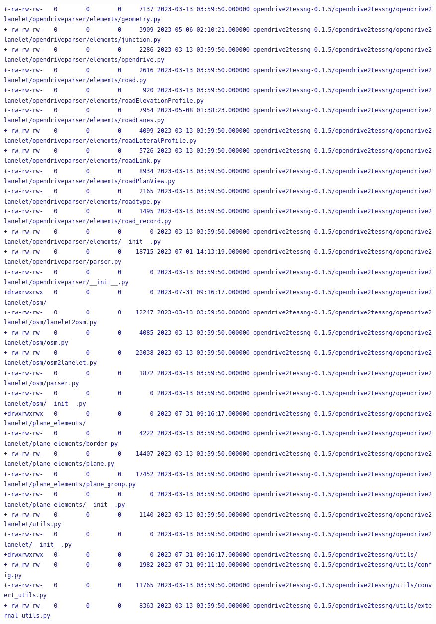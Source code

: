 ```diff
+-rw-rw-rw-   0        0        0     7137 2023-03-13 03:59:50.000000 opendrive2tessng-0.1.5/opendrive2tessng/opendrive2lanelet/opendriveparser/elements/geometry.py
+-rw-rw-rw-   0        0        0     3909 2023-05-06 02:10:21.000000 opendrive2tessng-0.1.5/opendrive2tessng/opendrive2lanelet/opendriveparser/elements/junction.py
+-rw-rw-rw-   0        0        0     2286 2023-03-13 03:59:50.000000 opendrive2tessng-0.1.5/opendrive2tessng/opendrive2lanelet/opendriveparser/elements/opendrive.py
+-rw-rw-rw-   0        0        0     2616 2023-03-13 03:59:50.000000 opendrive2tessng-0.1.5/opendrive2tessng/opendrive2lanelet/opendriveparser/elements/road.py
+-rw-rw-rw-   0        0        0      920 2023-03-13 03:59:50.000000 opendrive2tessng-0.1.5/opendrive2tessng/opendrive2lanelet/opendriveparser/elements/roadElevationProfile.py
+-rw-rw-rw-   0        0        0     7954 2023-05-08 01:38:23.000000 opendrive2tessng-0.1.5/opendrive2tessng/opendrive2lanelet/opendriveparser/elements/roadLanes.py
+-rw-rw-rw-   0        0        0     4099 2023-03-13 03:59:50.000000 opendrive2tessng-0.1.5/opendrive2tessng/opendrive2lanelet/opendriveparser/elements/roadLateralProfile.py
+-rw-rw-rw-   0        0        0     5726 2023-03-13 03:59:50.000000 opendrive2tessng-0.1.5/opendrive2tessng/opendrive2lanelet/opendriveparser/elements/roadLink.py
+-rw-rw-rw-   0        0        0     8934 2023-03-13 03:59:50.000000 opendrive2tessng-0.1.5/opendrive2tessng/opendrive2lanelet/opendriveparser/elements/roadPlanView.py
+-rw-rw-rw-   0        0        0     2165 2023-03-13 03:59:50.000000 opendrive2tessng-0.1.5/opendrive2tessng/opendrive2lanelet/opendriveparser/elements/roadtype.py
+-rw-rw-rw-   0        0        0     1495 2023-03-13 03:59:50.000000 opendrive2tessng-0.1.5/opendrive2tessng/opendrive2lanelet/opendriveparser/elements/road_record.py
+-rw-rw-rw-   0        0        0        0 2023-03-13 03:59:50.000000 opendrive2tessng-0.1.5/opendrive2tessng/opendrive2lanelet/opendriveparser/elements/__init__.py
+-rw-rw-rw-   0        0        0    18715 2023-07-01 14:13:19.000000 opendrive2tessng-0.1.5/opendrive2tessng/opendrive2lanelet/opendriveparser/parser.py
+-rw-rw-rw-   0        0        0        0 2023-03-13 03:59:50.000000 opendrive2tessng-0.1.5/opendrive2tessng/opendrive2lanelet/opendriveparser/__init__.py
+drwxrwxrwx   0        0        0        0 2023-07-31 09:16:17.000000 opendrive2tessng-0.1.5/opendrive2tessng/opendrive2lanelet/osm/
+-rw-rw-rw-   0        0        0    12247 2023-03-13 03:59:50.000000 opendrive2tessng-0.1.5/opendrive2tessng/opendrive2lanelet/osm/lanelet2osm.py
+-rw-rw-rw-   0        0        0     4085 2023-03-13 03:59:50.000000 opendrive2tessng-0.1.5/opendrive2tessng/opendrive2lanelet/osm/osm.py
+-rw-rw-rw-   0        0        0    23038 2023-03-13 03:59:50.000000 opendrive2tessng-0.1.5/opendrive2tessng/opendrive2lanelet/osm/osm2lanelet.py
+-rw-rw-rw-   0        0        0     1872 2023-03-13 03:59:50.000000 opendrive2tessng-0.1.5/opendrive2tessng/opendrive2lanelet/osm/parser.py
+-rw-rw-rw-   0        0        0        0 2023-03-13 03:59:50.000000 opendrive2tessng-0.1.5/opendrive2tessng/opendrive2lanelet/osm/__init__.py
+drwxrwxrwx   0        0        0        0 2023-07-31 09:16:17.000000 opendrive2tessng-0.1.5/opendrive2tessng/opendrive2lanelet/plane_elements/
+-rw-rw-rw-   0        0        0     4222 2023-03-13 03:59:50.000000 opendrive2tessng-0.1.5/opendrive2tessng/opendrive2lanelet/plane_elements/border.py
+-rw-rw-rw-   0        0        0    14407 2023-03-13 03:59:50.000000 opendrive2tessng-0.1.5/opendrive2tessng/opendrive2lanelet/plane_elements/plane.py
+-rw-rw-rw-   0        0        0    17452 2023-03-13 03:59:50.000000 opendrive2tessng-0.1.5/opendrive2tessng/opendrive2lanelet/plane_elements/plane_group.py
+-rw-rw-rw-   0        0        0        0 2023-03-13 03:59:50.000000 opendrive2tessng-0.1.5/opendrive2tessng/opendrive2lanelet/plane_elements/__init__.py
+-rw-rw-rw-   0        0        0     1140 2023-03-13 03:59:50.000000 opendrive2tessng-0.1.5/opendrive2tessng/opendrive2lanelet/utils.py
+-rw-rw-rw-   0        0        0        0 2023-03-13 03:59:50.000000 opendrive2tessng-0.1.5/opendrive2tessng/opendrive2lanelet/__init__.py
+drwxrwxrwx   0        0        0        0 2023-07-31 09:16:17.000000 opendrive2tessng-0.1.5/opendrive2tessng/utils/
+-rw-rw-rw-   0        0        0     1982 2023-07-31 09:11:10.000000 opendrive2tessng-0.1.5/opendrive2tessng/utils/config.py
+-rw-rw-rw-   0        0        0    11765 2023-03-13 03:59:50.000000 opendrive2tessng-0.1.5/opendrive2tessng/utils/convert_utils.py
+-rw-rw-rw-   0        0        0     8363 2023-03-13 03:59:50.000000 opendrive2tessng-0.1.5/opendrive2tessng/utils/external_utils.py
```